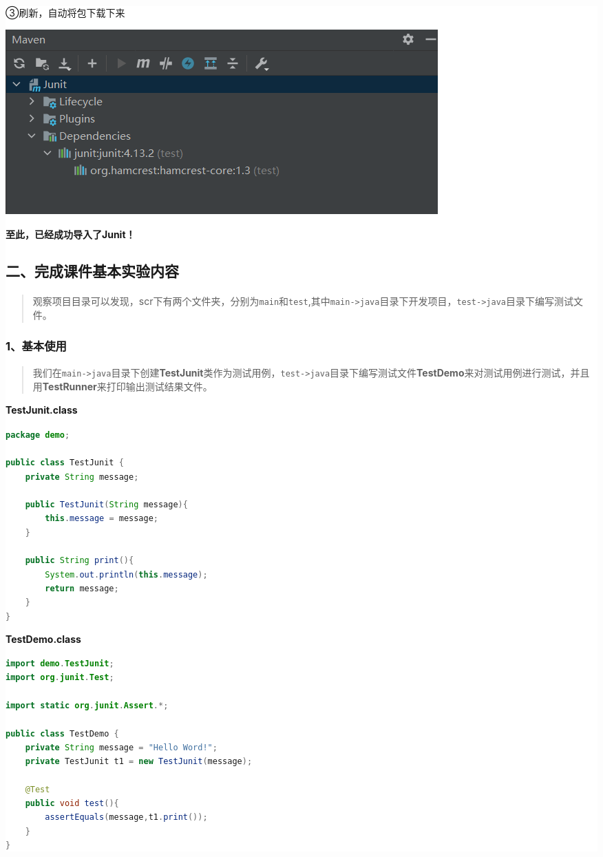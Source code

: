 ③刷新，自动将包下载下来

![](image/8.png)

**至此，已经成功导入了Junit！**



## 二、完成课件基本实验内容

> 观察项目目录可以发现，scr下有两个文件夹，分别为`main`和`test`,其中`main->java`目录下开发项目，`test->java`目录下编写测试文件。

### 1、基本使用

> 我们在`main->java`目录下创建**TestJunit**类作为测试用例，`test->java`目录下编写测试文件**TestDemo**来对测试用例进行测试，并且用**TestRunner**来打印输出测试结果文件。

**TestJunit.class**

```java
package demo;

public class TestJunit {
    private String message;

    public TestJunit(String message){
        this.message = message;
    }

    public String print(){
        System.out.println(this.message);
        return message;
    }
}
```

**TestDemo.class**

```java
import demo.TestJunit;
import org.junit.Test;

import static org.junit.Assert.*;

public class TestDemo {
    private String message = "Hello Word!";
    private TestJunit t1 = new TestJunit(message);

    @Test
    public void test(){
        assertEquals(message,t1.print());
    }
}
```